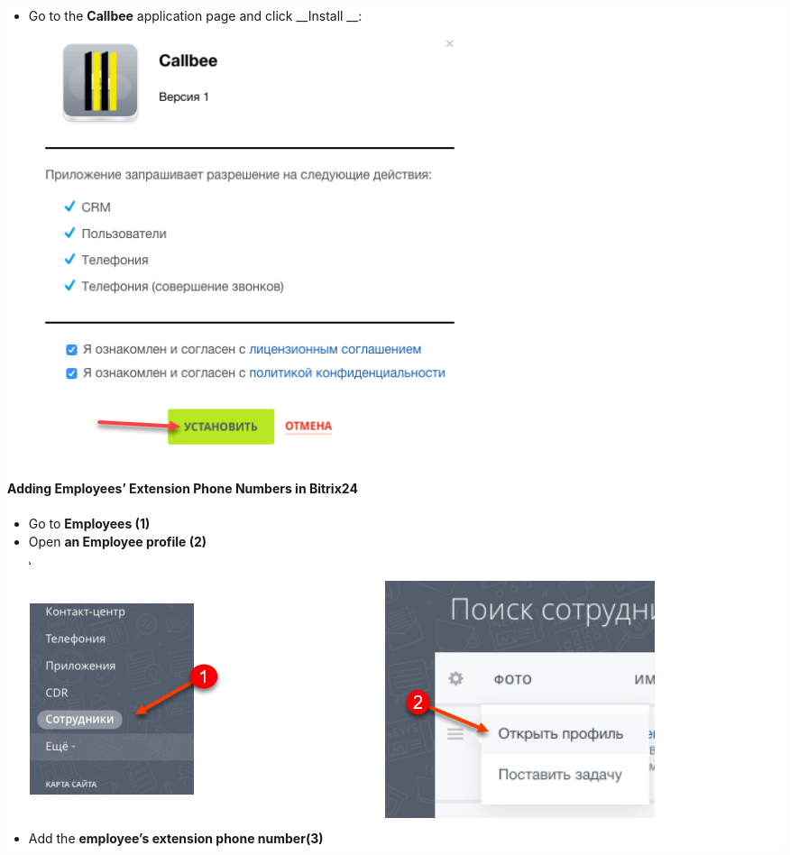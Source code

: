 * Go to the __Callbee__ application page and click __Install __:
  ![settings-b24-asterisk-1](../img/asterisk/asterisk_b24_4.png)
  


####  Adding Employees’ Extension Phone Numbers in Bitrix24

* Go to __Employees (1)__
* Open __an Employee profile (2)__
  ![settings-b24-asterisk-1](../img/asterisk/asterisk_b24_5.png)
* Add the __employee’s extension phone number(3)__